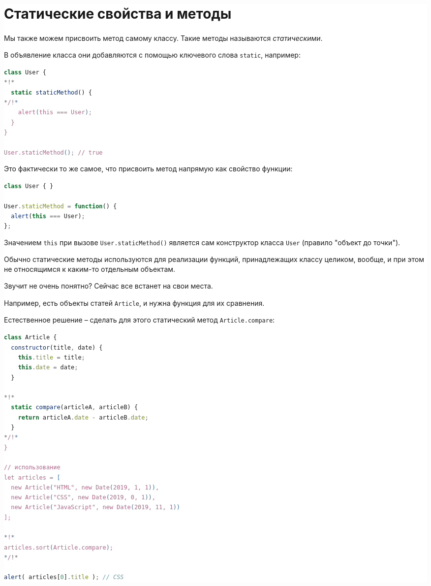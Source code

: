
# Статические свойства и методы

Мы также можем присвоить метод самому классу. Такие методы называются *статическими*.

В объявление класса они добавляются с помощью ключевого слова `static`, например:

```js run
class User {
*!*
  static staticMethod() {
*/!*
    alert(this === User);
  }
}

User.staticMethod(); // true
```

Это фактически то же самое, что присвоить метод напрямую как свойство функции:

```js
class User { }

User.staticMethod = function() {
  alert(this === User);
};
```

Значением `this` при вызове `User.staticMethod()` является сам конструктор класса `User` (правило "объект до точки").

Обычно статические методы используются для реализации функций, принадлежащих классу целиком, вообще, и при этом не относящимся к каким-то отдельным объектам.

Звучит не очень понятно? Сейчас все встанет на свои места.

Например, есть объекты статей `Article`, и нужна функция для их сравнения.

Естественное решение – сделать для этого статический метод `Article.compare`:

```js run
class Article {
  constructor(title, date) {
    this.title = title;
    this.date = date;
  }

*!*
  static compare(articleA, articleB) {
    return articleA.date - articleB.date;
  }
*/!*
}

// использование
let articles = [
  new Article("HTML", new Date(2019, 1, 1)),
  new Article("CSS", new Date(2019, 0, 1)),
  new Article("JavaScript", new Date(2019, 11, 1))
];

*!*
articles.sort(Article.compare);
*/!*

alert( articles[0].title ); // CSS
```
